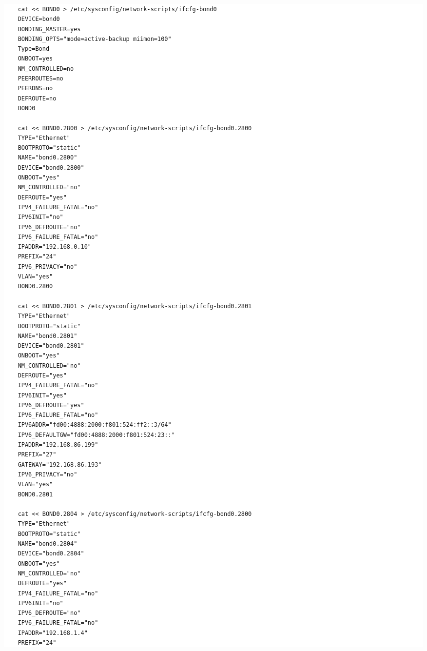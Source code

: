 		cat << BOND0 > /etc/sysconfig/network-scripts/ifcfg-bond0
		DEVICE=bond0
		BONDING_MASTER=yes
		BONDING_OPTS="mode=active-backup miimon=100"
		Type=Bond
		ONBOOT=yes
		NM_CONTROLLED=no
		PEERROUTES=no
		PEERDNS=no
		DEFROUTE=no
		BOND0
		
		cat << BOND0.2800 > /etc/sysconfig/network-scripts/ifcfg-bond0.2800
		TYPE="Ethernet"
		BOOTPROTO="static"
		NAME="bond0.2800"
		DEVICE="bond0.2800"
		ONBOOT="yes"
		NM_CONTROLLED="no"
		DEFROUTE="yes"
		IPV4_FAILURE_FATAL="no"
		IPV6INIT="no"
		IPV6_DEFROUTE="no"
		IPV6_FAILURE_FATAL="no"
		IPADDR="192.168.0.10"
		PREFIX="24"
		IPV6_PRIVACY="no"
		VLAN="yes"
		BOND0.2800
		
		cat << BOND0.2801 > /etc/sysconfig/network-scripts/ifcfg-bond0.2801
		TYPE="Ethernet"
		BOOTPROTO="static"
		NAME="bond0.2801"
		DEVICE="bond0.2801"
		ONBOOT="yes"
		NM_CONTROLLED="no"
		DEFROUTE="yes"
		IPV4_FAILURE_FATAL="no"
		IPV6INIT="yes"
		IPV6_DEFROUTE="yes"
		IPV6_FAILURE_FATAL="no"
		IPV6ADDR="fd00:4888:2000:f801:524:ff2::3/64"
		IPV6_DEFAULTGW="fd00:4888:2000:f801:524:23::"
		IPADDR="192.168.86.199"
		PREFIX="27"
		GATEWAY="192.168.86.193"
		IPV6_PRIVACY="no"
		VLAN="yes"
		BOND0.2801
  
		cat << BOND0.2804 > /etc/sysconfig/network-scripts/ifcfg-bond0.2800
		TYPE="Ethernet"
		BOOTPROTO="static"
		NAME="bond0.2804"
		DEVICE="bond0.2804"
		ONBOOT="yes"
		NM_CONTROLLED="no"
		DEFROUTE="yes"
		IPV4_FAILURE_FATAL="no"
		IPV6INIT="no"
		IPV6_DEFROUTE="no"
		IPV6_FAILURE_FATAL="no"
		IPADDR="192.168.1.4"
		PREFIX="24"